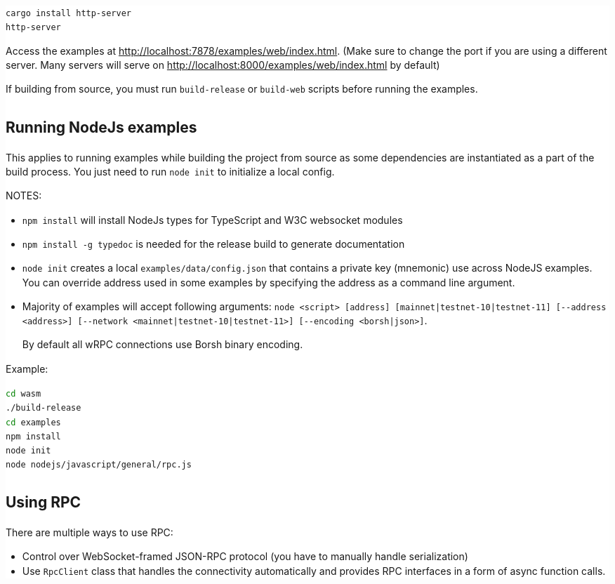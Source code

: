 ```bash
cargo install http-server
http-server
```

Access the examples at
[http://localhost:7878/examples/web/index.html](http://localhost:7878/examples/web/index.html).
(Make sure to change the port if you are using a different server. Many servers
will serve on
[http://localhost:8000/examples/web/index.html](http://localhost:8000/examples/web/index.html)
by default)

If building from source, you must run `build-release` or `build-web` scripts
before running the examples.

## Running NodeJs examples

This applies to running examples while building the project from source as some
dependencies are instantiated as a part of the build process. You just need to
run `node init` to initialize a local config.

NOTES:

- `npm install` will install NodeJs types for TypeScript and W3C websocket
  modules
- `npm install -g typedoc` is needed for the release build to generate
  documentation
- `node init` creates a local `examples/data/config.json` that contains a
  private key (mnemonic) use across NodeJS examples. You can override address
  used in some examples by specifying the address as a command line argument.
- Majority of examples will accept following arguments:
  `node <script> [address] [mainnet|testnet-10|testnet-11] [--address <address>] [--network <mainnet|testnet-10|testnet-11>] [--encoding <borsh|json>]`.

  By default all wRPC connections use Borsh binary encoding.

Example:

```bash
cd wasm
./build-release
cd examples
npm install
node init
node nodejs/javascript/general/rpc.js
```

## Using RPC

There are multiple ways to use RPC:

- Control over WebSocket-framed JSON-RPC protocol (you have to manually handle
  serialization)
- Use `RpcClient` class that handles the connectivity automatically and provides
  RPC interfaces in a form of async function calls.
